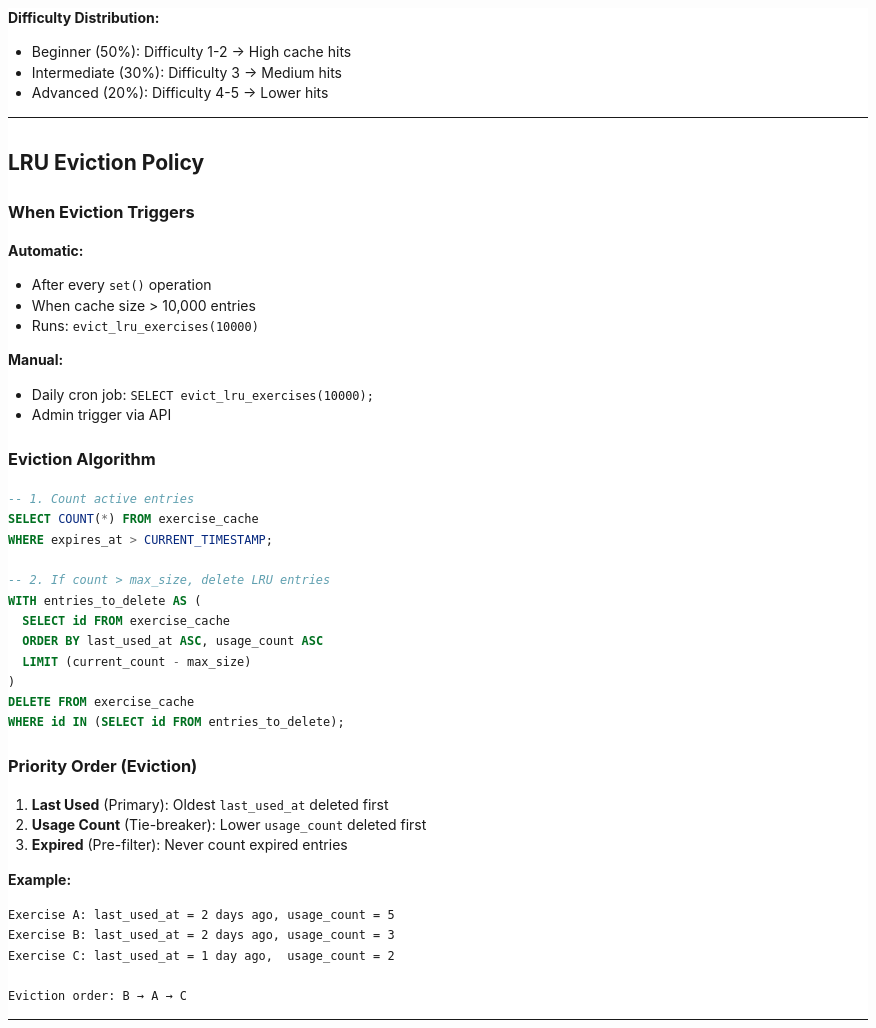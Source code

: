 **Difficulty Distribution:**
- Beginner (50%): Difficulty 1-2 → High cache hits
- Intermediate (30%): Difficulty 3 → Medium hits
- Advanced (20%): Difficulty 4-5 → Lower hits

---

## LRU Eviction Policy

### When Eviction Triggers

**Automatic:**
- After every `set()` operation
- When cache size > 10,000 entries
- Runs: `evict_lru_exercises(10000)`

**Manual:**
- Daily cron job: `SELECT evict_lru_exercises(10000);`
- Admin trigger via API

### Eviction Algorithm

```sql
-- 1. Count active entries
SELECT COUNT(*) FROM exercise_cache
WHERE expires_at > CURRENT_TIMESTAMP;

-- 2. If count > max_size, delete LRU entries
WITH entries_to_delete AS (
  SELECT id FROM exercise_cache
  ORDER BY last_used_at ASC, usage_count ASC
  LIMIT (current_count - max_size)
)
DELETE FROM exercise_cache
WHERE id IN (SELECT id FROM entries_to_delete);
```

### Priority Order (Eviction)

1. **Last Used** (Primary): Oldest `last_used_at` deleted first
2. **Usage Count** (Tie-breaker): Lower `usage_count` deleted first
3. **Expired** (Pre-filter): Never count expired entries

**Example:**
```
Exercise A: last_used_at = 2 days ago, usage_count = 5
Exercise B: last_used_at = 2 days ago, usage_count = 3
Exercise C: last_used_at = 1 day ago,  usage_count = 2

Eviction order: B → A → C
```

---
